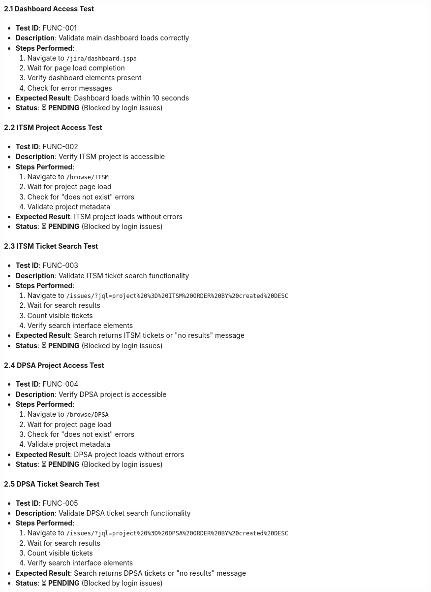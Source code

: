 #### 2.1 Dashboard Access Test
- **Test ID**: FUNC-001
- **Description**: Validate main dashboard loads correctly
- **Steps Performed**:
  1. Navigate to `/jira/dashboard.jspa`
  2. Wait for page load completion
  3. Verify dashboard elements present
  4. Check for error messages
- **Expected Result**: Dashboard loads within 10 seconds
- **Status**: ⏳ **PENDING** (Blocked by login issues)

#### 2.2 ITSM Project Access Test
- **Test ID**: FUNC-002
- **Description**: Verify ITSM project is accessible
- **Steps Performed**:
  1. Navigate to `/browse/ITSM`
  2. Wait for project page load
  3. Check for "does not exist" errors
  4. Validate project metadata
- **Expected Result**: ITSM project loads without errors
- **Status**: ⏳ **PENDING** (Blocked by login issues)

#### 2.3 ITSM Ticket Search Test
- **Test ID**: FUNC-003
- **Description**: Validate ITSM ticket search functionality
- **Steps Performed**:
  1. Navigate to `/issues/?jql=project%20%3D%20ITSM%20ORDER%20BY%20created%20DESC`
  2. Wait for search results
  3. Count visible tickets
  4. Verify search interface elements
- **Expected Result**: Search returns ITSM tickets or "no results" message
- **Status**: ⏳ **PENDING** (Blocked by login issues)

#### 2.4 DPSA Project Access Test
- **Test ID**: FUNC-004
- **Description**: Verify DPSA project is accessible
- **Steps Performed**:
  1. Navigate to `/browse/DPSA`
  2. Wait for project page load
  3. Check for "does not exist" errors
  4. Validate project metadata
- **Expected Result**: DPSA project loads without errors
- **Status**: ⏳ **PENDING** (Blocked by login issues)

#### 2.5 DPSA Ticket Search Test
- **Test ID**: FUNC-005
- **Description**: Validate DPSA ticket search functionality
- **Steps Performed**:
  1. Navigate to `/issues/?jql=project%20%3D%20DPSA%20ORDER%20BY%20created%20DESC`
  2. Wait for search results
  3. Count visible tickets
  4. Verify search interface elements
- **Expected Result**: Search returns DPSA tickets or "no results" message
- **Status**: ⏳ **PENDING** (Blocked by login issues)
